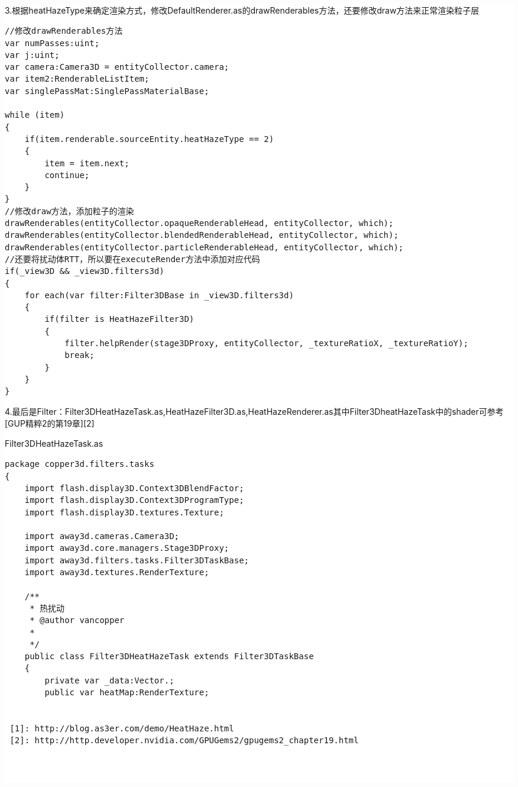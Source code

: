 3.根据heatHazeType来确定渲染方式，修改DefaultRenderer.as的drawRenderables方法，还要修改draw方法来正常渲染粒子层

<pre class="brush:as3">//修改drawRenderables方法
var numPasses:uint;
var j:uint;
var camera:Camera3D = entityCollector.camera;
var item2:RenderableListItem;
var singlePassMat:SinglePassMaterialBase;

while (item) 
{
    if(item.renderable.sourceEntity.heatHazeType == 2)
    {
        item = item.next;
        continue;
    }
}
//修改draw方法，添加粒子的渲染
drawRenderables(entityCollector.opaqueRenderableHead, entityCollector, which);
drawRenderables(entityCollector.blendedRenderableHead, entityCollector, which);
drawRenderables(entityCollector.particleRenderableHead, entityCollector, which);
//还要将扰动体RTT，所以要在executeRender方法中添加对应代码
if(_view3D && _view3D.filters3d)
{
    for each(var filter:Filter3DBase in _view3D.filters3d)
    {
        if(filter is HeatHazeFilter3D)
        {
            filter.helpRender(stage3DProxy, entityCollector, _textureRatioX, _textureRatioY);
            break;
        }
    }
}</pre>

4.最后是Filter：Filter3DHeatHazeTask.as,HeatHazeFilter3D.as,HeatHazeRenderer.as其中Filter3DheatHazeTask中的shader可参考[GUP精粹2的第19章][2]

Filter3DHeatHazeTask.as

<pre class="brush:as3">package copper3d.filters.tasks
{
    import flash.display3D.Context3DBlendFactor;
    import flash.display3D.Context3DProgramType;
    import flash.display3D.textures.Texture;

    import away3d.cameras.Camera3D;
    import away3d.core.managers.Stage3DProxy;
    import away3d.filters.tasks.Filter3DTaskBase;
    import away3d.textures.RenderTexture;

    /**
     * 热扰动 
     * @author vancopper
     * 
     */ 
    public class Filter3DHeatHazeTask extends Filter3DTaskBase
    {
        private var _data:Vector.;
        public var heatMap:RenderTexture;


 [1]: http://blog.as3er.com/demo/HeatHaze.html
 [2]: http://http.developer.nvidia.com/GPUGems2/gpugems2_chapter19.html